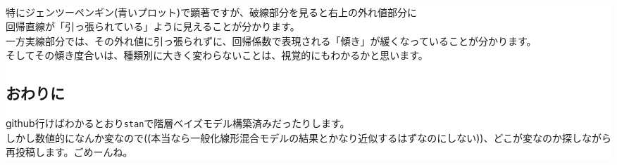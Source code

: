 特にジェンツーペンギン(青いプロット)で顕著ですが、破線部分を見ると右上の外れ値部分に  
回帰直線が「引っ張られている」ように見えることが分かります。  
一方実線部分では、その外れ値に引っ張られずに、回帰係数で表現される「傾き」が緩くなっていることが分かります。  
そしてその傾き度合いは、種類別に大きく変わらないことは、視覚的にもわかるかと思います。

## おわりに

github行けばわかるとおり`stan`で階層ベイズモデル構築済みだったりします。  
しかし数値的になんか変なので((本当なら一般化線形混合モデルの結果とかなり近似するはずなのにしない))、どこが変なのか探しながら再投稿します。ごめーんね。
